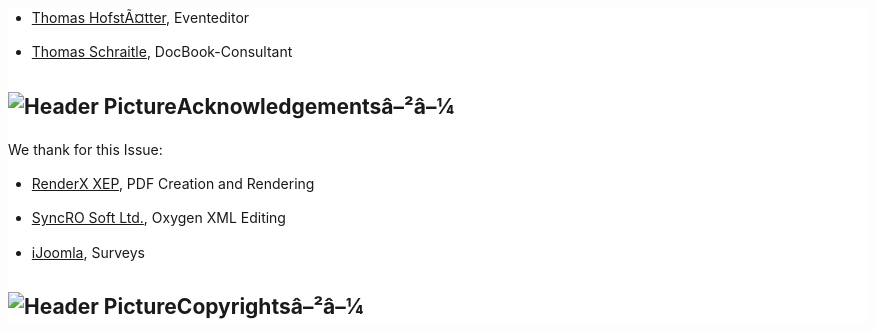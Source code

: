 	
  * [Thomas HofstÃ¤tter](http://en.opensuse.org/User:Okuro), Eventeditor

	
  * [Thomas
Schraitle](http://en.opensuse.org/User:Thomas-schraitle), DocBook-Consultant






















## ![Header Picture](http://saigkill.homelinux.net/images/handshake.jpg)Acknowledgementsâ–²â–¼











We thank for this Issue:






	
  * [RenderX XEP](http://www.renderx.com), PDF Creation and Rendering

	
  * [SyncRO Soft Ltd.](http://www.oxygenxml.com), Oxygen XML Editing

	
  * [iJoomla](http://www.ijoomla.com), Surveys






















## ![Header Picture](http://saigkill.homelinux.net/images/copyright.jpg)Copyrightsâ–²â–¼

